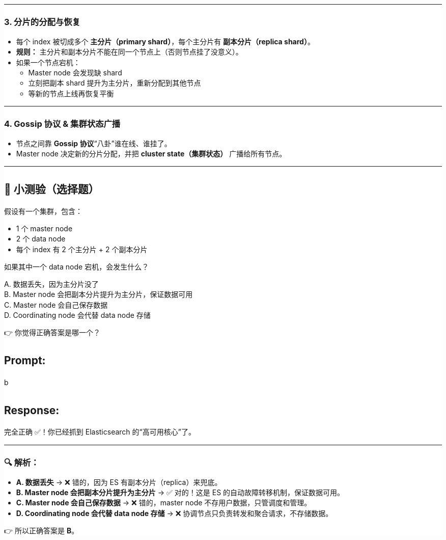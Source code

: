 * * *

### 3\. 分片的分配与恢复

*   每个 index 被切成多个 **主分片（primary shard）**，每个主分片有 **副本分片（replica shard）**。
*   **规则：** 主分片和副本分片不能在同一个节点上（否则节点挂了没意义）。
*   如果一个节点宕机：
    *   Master node 会发现缺 shard
    *   立刻把副本 shard 提升为主分片，重新分配到其他节点
    *   等新的节点上线再恢复平衡

* * *

### 4\. Gossip 协议 & 集群状态广播

*   节点之间靠 **Gossip 协议**“八卦”谁在线、谁挂了。
*   Master node 决定新的分片分配，并把 **cluster state（集群状态）** 广播给所有节点。

* * *

🎯 小测验（选择题）
-----------

假设有一个集群，包含：

*   1 个 master node
*   2 个 data node
*   每个 index 有 2 个主分片 + 2 个副本分片

如果其中一个 data node 宕机，会发生什么？

A. 数据丢失，因为主分片没了  
B. Master node 会把副本分片提升为主分片，保证数据可用  
C. Master node 会自己保存数据  
D. Coordinating node 会代替 data node 存储

👉 你觉得正确答案是哪一个？

## Prompt:
b

## Response:
完全正确 ✅！你已经抓到 Elasticsearch 的“高可用核心”了。

* * *

### 🔍 解析：

*   **A. 数据丢失** → ❌ 错的，因为 ES 有副本分片（replica）来兜底。
*   **B. Master node 会把副本分片提升为主分片** → ✅ 对的！这是 ES 的自动故障转移机制，保证数据可用。
*   **C. Master node 会自己保存数据** → ❌ 错的，master node 不存用户数据，只管调度和管理。
*   **D. Coordinating node 会代替 data node 存储** → ❌ 协调节点只负责转发和聚合请求，不存储数据。

👉 所以正确答案是 **B**。
